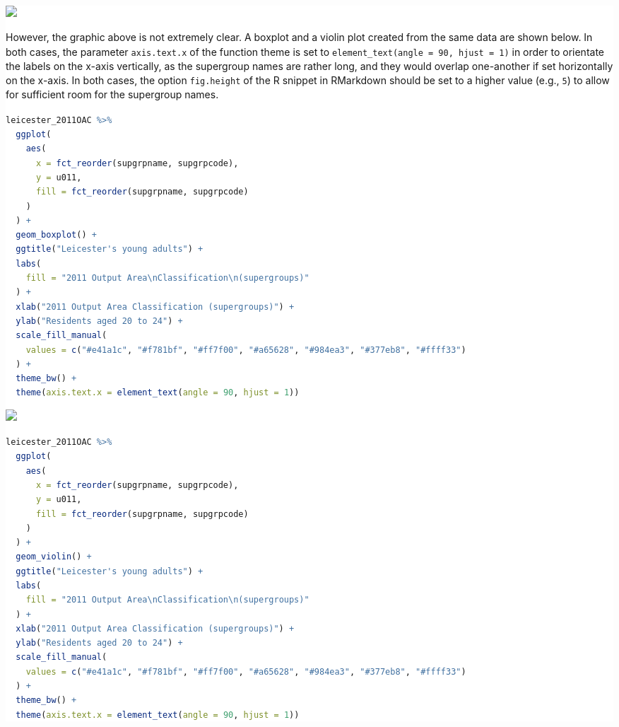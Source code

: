 ![](304_P_Exploratory_files/figure-epub3/unnamed-chunk-4-1.png)

However, the graphic above is not extremely clear. A boxplot and a violin plot created from the same data are shown below. In both cases, the parameter `axis.text.x` of the function theme is set to `element_text(angle = 90, hjust = 1)` in order to orientate the labels on the x-axis vertically, as the supergroup names are rather long, and they would overlap one-another if set horizontally on the x-axis. In both cases, the option `fig.height` of the R snippet in RMarkdown should be set to a higher value (e.g., `5`) to allow for sufficient room for the supergroup names.


```r
leicester_2011OAC %>%
  ggplot(
    aes(
      x = fct_reorder(supgrpname, supgrpcode),
      y = u011,
      fill = fct_reorder(supgrpname, supgrpcode)
    )
  ) +
  geom_boxplot() +
  ggtitle("Leicester's young adults") +
  labs(
    fill = "2011 Output Area\nClassification\n(supergroups)"
  ) +
  xlab("2011 Output Area Classification (supergroups)") +
  ylab("Residents aged 20 to 24") +
  scale_fill_manual(
    values = c("#e41a1c", "#f781bf", "#ff7f00", "#a65628", "#984ea3", "#377eb8", "#ffff33")
  ) +
  theme_bw() +
  theme(axis.text.x = element_text(angle = 90, hjust = 1))
```

![](304_P_Exploratory_files/figure-epub3/unnamed-chunk-5-1.png)


```r
leicester_2011OAC %>%
  ggplot(
    aes(
      x = fct_reorder(supgrpname, supgrpcode),
      y = u011,
      fill = fct_reorder(supgrpname, supgrpcode)
    )
  ) +
  geom_violin() +
  ggtitle("Leicester's young adults") +
  labs(
    fill = "2011 Output Area\nClassification\n(supergroups)"
  ) +
  xlab("2011 Output Area Classification (supergroups)") +
  ylab("Residents aged 20 to 24") +
  scale_fill_manual(
    values = c("#e41a1c", "#f781bf", "#ff7f00", "#a65628", "#984ea3", "#377eb8", "#ffff33")
  ) +
  theme_bw() +
  theme(axis.text.x = element_text(angle = 90, hjust = 1))
```
